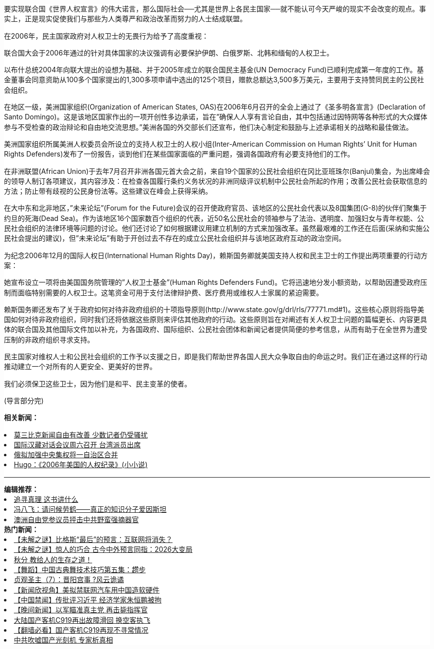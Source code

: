 <p>要实现联合国《世界人权宣言》的伟大诺言，那么国际社会──尤其是世界上各民主国家──就不能认可今天严峻的现实不会改变的观点。事实上，正是现实促使我们与那些为人类尊严和政治改革而努力的人士结成联盟。</p>
<p>在2006年，民主国家政府对人权卫士的无畏行为给予了高度重视：</p>
<p>联合国大会于2006年通过的针对具体国家的决议强调有必要保护伊朗、白俄罗斯、北韩和缅甸的人权卫士。</p>
<p>以布什总统2004年向联大提出的设想为基础、并于2005年成立的联合国民主基金(UN Democracy Fund)已顺利完成第一年度的工作。基金董事会同意资助从100多个国家提出的1,300多项申请中选出的125个项目，赠款总额达3,500多万美元，主要用于支持赞同民主的公民社会组织。</p>
<p>在地区一级，美洲国家组织(Organization of American States, OAS)在2006年6月召开的全会上通过了《圣多明各宣言》(Declaration of Santo Domingo)。这是该地区国家作出的一项开创性多边承诺，旨在&#8221;确保人人享有言论自由，其中包括通过因特网等各种形式的大众媒体参与不受检查的政治辩论和自由地交流思想。&#8221;美洲各国的外交部长们还宣布，他们决心制定和鼓励与上述承诺相关的战略和最佳做法。</p>
<p>美洲国家组织所属美洲人权委员会所设立的支持人权卫士的人权小组(Inter-American Commission on Human Rights&#8217; Unit for Human Rights Defenders)发布了一份报告，谈到他们在某些国家面临的严重问题，强调各国政府有必要支持他们的工作。 </p>
<p>在非洲联盟(African Union)于去年7月召开非洲各国元首大会之前，来自19个国家的公民社会组织在冈比亚班珠尔(Banjul)集会，为出席峰会的领导人制订各项建议，其内容涉及：在检查各国履行条约义务状况的非洲同级评议机制中公民社会所起的作用；改善公民社会获取信息的方法；防止带有歧视的公民身份法等。这些建议在峰会上获得采纳。</p>
<p>在大中东和北非地区，&#8221;未来论坛&#8221;(Forum for the Future)会议的召开使政府官员、该地区的公民社会代表以及8国集团(G-8)的伙伴们聚集于约旦的死海(Dead Sea)。作为该地区16个国家数百个组织的代表，近50名公民社会的领袖参与了法治、透明度、加强妇女与青年权能、公民社会组织的法律环境等问题的讨论。他们还讨论了如何根据建议用建立机制的方式来加强改革。虽然最艰难的工作还在后面(采纳和实施公民社会提出的建议)，但&#8221;未来论坛&#8221;有助于开创过去不存在的成立公民社会组织并与该地区政府互动的政治空间。</p>
<p>为纪念2006年12月的国际人权日(International Human Rights Day)，赖斯国务卿就美国支持人权和民主卫士的工作提出两项重要的行动方案：</p>
<p>她宣布设立一项将由美国国务院管理的&#8221;人权卫士基金&#8221;(Human Rights Defenders Fund)。它将迅速地分发小额资助，以帮助因遭受政府压制而面临特别需要的人权卫士。这笔资金可用于支付法律辩护费、医疗费用或维权人士家属的紧迫需要。</p>
<p>赖斯国务卿还发布了关于政府如何对待非政府组织的十项指导原则(http://www.state.gov/g/drl/rls/77771.md#1)。这些核心原则将指导美国如何对待非政府组织，同时我们还将依据这些原则来评估其他政府的行动。这些原则旨在对阐述有关人权卫士问题的篇幅更长、内容更具体的联合国及其他国际文件加以补充，为各国政府、国际组织、公民社会团体和新闻记者提供简便的参考信息，从而有助于在全世界为遭受压制的非政府组织寻求支持。</p>
<p>民主国家对维权人士和公民社会组织的工作予以支援之日，即是我们帮助世界各国人民大众争取自由的命运之时。我们正在通过这样的行动推动建立一个对所有的人更安全、更美好的世界。</p>
<p>我们必须保卫这些卫士，因为他们是和平、民主变革的使者。</p>
<p>(导言部分完)<font color=#ffffff>(http://www.dajiyuan.com)</font></p>
	
<strong>相关新闻：</strong>
<li><a href="https://github.com/1992513/djy/blob/master/gb/7/3/8/n1639553.md#1">莫三比克新闻自由有改善  少数记者仍受骚扰</a></li>
<li><a href="https://github.com/1992513/djy/blob/master/gb/7/3/8/n1639617.md#1">国际汉藏对话会议周六召开  台湾派员出席</a></li>
<li><a href="https://github.com/1992513/djy/blob/master/gb/7/3/8/n1639688.md#1">俄拟加强中央集权将一自治区合并</a></li>
<li><a href="https://github.com/1992513/djy/blob/master/gb/7/3/8/n1639759.md#1">Hugo：《2006年美国的人权纪录》(小小说)</a></li>
<hr>
<strong>编辑推荐：</strong>
<li><a href="https://github.com/1992513/djy/blob/master/gb/19/1/5/n10955468.md?dfh#1" target="_blank">追寻真理 这书讲什么</a></li><li><a href="https://github.com/1992513/djy/blob/master/gb/19/1/7/n10959110.md#1" target="_blank">冯八飞：请问候劳鹤——真正的知识分子爱因斯坦</a></li><li><a href="https://github.com/1992513/djy/blob/master/gb/19/11/19/n11666929.md#1" target="_blank">澳洲自由党参议员抨击中共野蛮强摘器官</a></li>
<strong>热门新闻：</strong>
<li><a href="https://github.com/1992513/djy/blob/master/gb/24/9/20/n14335347.md#1">【未解之谜】比格斯“最后”的预言：互联网将消失？</a></li>
<li><a href="https://github.com/1992513/djy/blob/master/gb/24/9/23/n14336805.md#1">【未解之谜】惊人的巧合 古今中外预言同指：2026大变局</a></li>
<li><a href="https://github.com/1992513/djy/blob/master/gb/24/9/21/n14335835.md#1">秋分 教给人的生存之道！</a></li>
<li><a href="https://github.com/1992513/djy/blob/master/gb/22/4/6/n13700595.md#1">【舞蹈】中国古典舞技术技巧第五集：趱步</a></li>
<li><a href="https://github.com/1992513/djy/blob/master/gb/24/8/21/n14315478.md#1">贞观圣主（7）：晋阳宫事 ?风云诡谲</a></li>
<li><a href="https://github.com/1992513/djy/blob/master/gb/24/9/25/n14337762.md#1">【新闻欣视角】美拟禁联网汽车用中国造软硬件</a></li>
<li><a href="https://github.com/1992513/djy/blob/master/gb/24/9/21/n14335748.md#1">【中国禁闻】传批评习近平 经济学家朱恒鹏被拘</a></li>
<li><a href="https://github.com/1992513/djy/blob/master/gb/24/9/21/n14335744.md#1">【晚间新闻】以军瞄准真主党 再击毙指挥官</a></li>
<li><a href="https://github.com/1992513/djy/blob/master/gb/24/9/23/n14336407.md#1">大陆国产客机C919再出故障滑回 换空客执飞</a></li>
<li><a href="https://github.com/1992513/djy/blob/master/gb/24/9/23/n14336632.md#1">【翻墙必看】国产客机C919再现不寻常情况</a></li>
<li><a href="https://github.com/1992513/djy/blob/master/gb/24/9/23/n14336510.md#1">中共吹嘘国产光刻机 专家析真相</a></li>